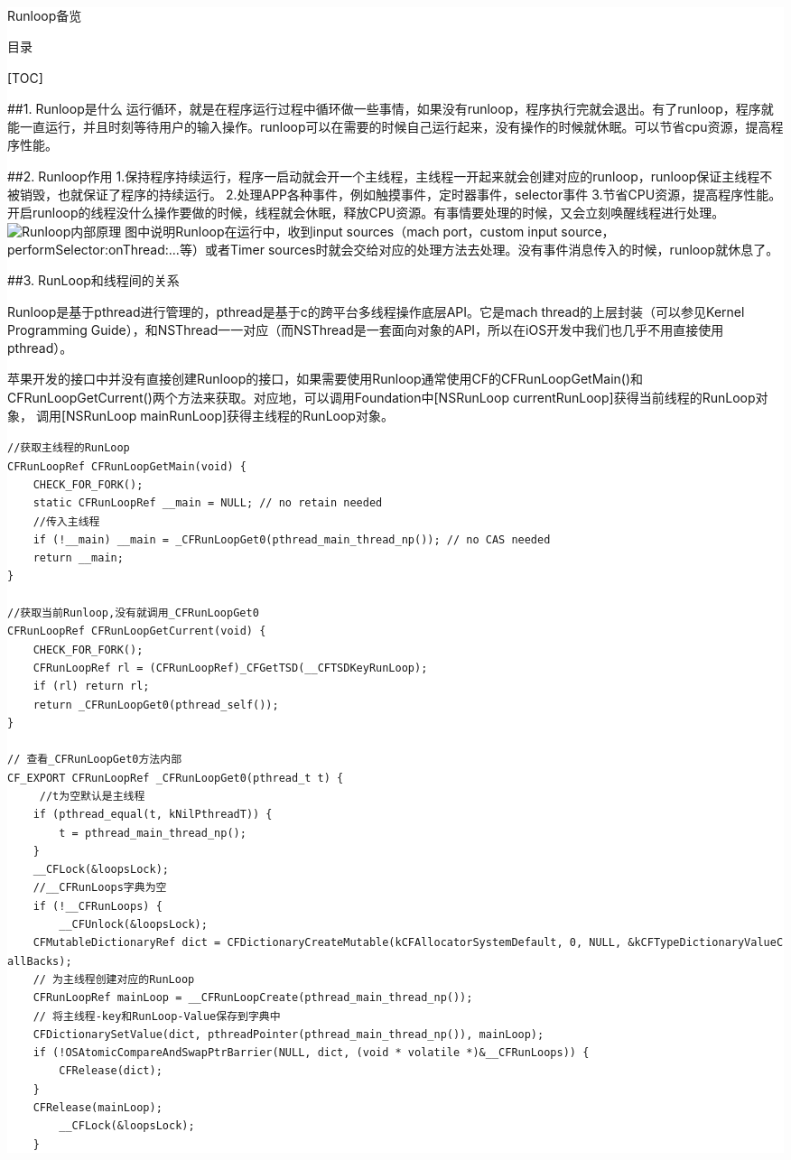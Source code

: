 Runloop备览

目录

[TOC]

##1. Runloop是什么
运行循环，就是在程序运行过程中循环做一些事情，如果没有runloop，程序执行完就会退出。有了runloop，程序就能一直运行，并且时刻等待用户的输入操作。runloop可以在需要的时候自己运行起来，没有操作的时候就休眠。可以节省cpu资源，提高程序性能。

##2. Runloop作用
1.保持程序持续运行，程序一启动就会开一个主线程，主线程一开起来就会创建对应的runloop，runloop保证主线程不被销毁，也就保证了程序的持续运行。
2.处理APP各种事件，例如触摸事件，定时器事件，selector事件
3.节省CPU资源，提高程序性能。开启runloop的线程没什么操作要做的时候，线程就会休眠，释放CPU资源。有事情要处理的时候，又会立刻唤醒线程进行处理。
![Runloop内部原理](https://upload-images.jianshu.io/upload_images/1434508-467259882fa87be8?imageMogr2/auto-orient/strip%7CimageView2/2/w/495)
图中说明Runloop在运行中，收到input sources（mach port，custom input source，performSelector:onThread:...等）或者Timer sources时就会交给对应的处理方法去处理。没有事件消息传入的时候，runloop就休息了。

##3. RunLoop和线程间的关系

Runloop是基于pthread进行管理的，pthread是基于c的跨平台多线程操作底层API。它是mach thread的上层封装（可以参见Kernel Programming Guide），和NSThread一一对应（而NSThread是一套面向对象的API，所以在iOS开发中我们也几乎不用直接使用pthread）。

苹果开发的接口中并没有直接创建Runloop的接口，如果需要使用Runloop通常使用CF的CFRunLoopGetMain()和CFRunLoopGetCurrent()两个方法来获取。对应地，可以调用Foundation中[NSRunLoop currentRunLoop]获得当前线程的RunLoop对象，
调用[NSRunLoop mainRunLoop]获得主线程的RunLoop对象。
```
//获取主线程的RunLoop
CFRunLoopRef CFRunLoopGetMain(void) {
    CHECK_FOR_FORK();
    static CFRunLoopRef __main = NULL; // no retain needed
    //传入主线程
    if (!__main) __main = _CFRunLoopGet0(pthread_main_thread_np()); // no CAS needed
    return __main;
}

//获取当前Runloop,没有就调用_CFRunLoopGet0
CFRunLoopRef CFRunLoopGetCurrent(void) {
    CHECK_FOR_FORK();
    CFRunLoopRef rl = (CFRunLoopRef)_CFGetTSD(__CFTSDKeyRunLoop);
    if (rl) return rl;
    return _CFRunLoopGet0(pthread_self());
}

// 查看_CFRunLoopGet0方法内部
CF_EXPORT CFRunLoopRef _CFRunLoopGet0(pthread_t t) {
     //t为空默认是主线程
    if (pthread_equal(t, kNilPthreadT)) {
        t = pthread_main_thread_np();
    }
    __CFLock(&loopsLock);
    //__CFRunLoops字典为空
    if (!__CFRunLoops) {
        __CFUnlock(&loopsLock);
    CFMutableDictionaryRef dict = CFDictionaryCreateMutable(kCFAllocatorSystemDefault, 0, NULL, &kCFTypeDictionaryValueCallBacks);
    // 为主线程创建对应的RunLoop
    CFRunLoopRef mainLoop = __CFRunLoopCreate(pthread_main_thread_np());
    // 将主线程-key和RunLoop-Value保存到字典中
    CFDictionarySetValue(dict, pthreadPointer(pthread_main_thread_np()), mainLoop);
    if (!OSAtomicCompareAndSwapPtrBarrier(NULL, dict, (void * volatile *)&__CFRunLoops)) {
        CFRelease(dict);
    }
    CFRelease(mainLoop);
        __CFLock(&loopsLock);
    }
```